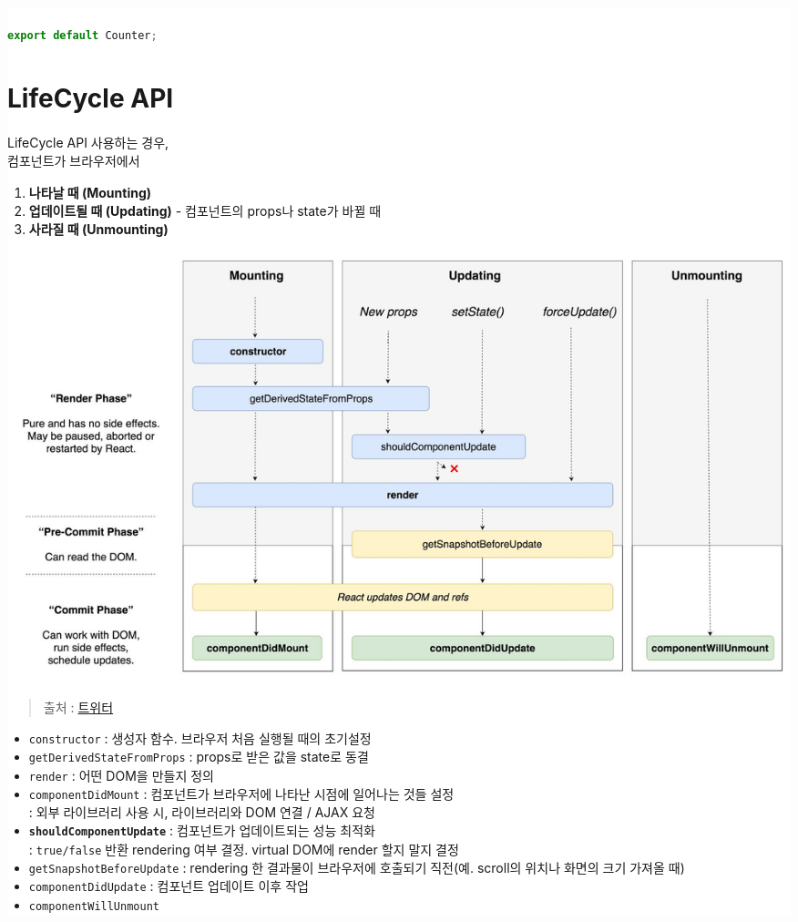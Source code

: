 ```js

export default Counter;
```

# LifeCycle API

LifeCycle API 사용하는 경우,  
컴포넌트가 브라우저에서 
1. **나타날 때 (Mounting)** 
2. **업데이트될 때 (Updating)** - 컴포넌트의 props나 state가 바뀔 때
3. **사라질 때 (Unmounting)**

![lifeCyle API](./lifeCycleAPI.jpg)
> 출처 : [트위터](https://twitter.com/dan_abramov/status/981712092611989509)

- `constructor` : 생성자 함수. 브라우저 처음 실행될 때의 초기설정
- `getDerivedStateFromProps` : props로 받은 값을 state로 동결
- `render` : 어떤 DOM을 만들지 정의
- `componentDidMount` : 컴포넌트가 브라우저에 나타난 시점에 일어나는 것들 설정  
  : 외부 라이브러리 사용 시, 라이브러리와 DOM 연결 / AJAX 요청
- **`shouldComponentUpdate`** : 컴포넌트가 업데이트되는 성능 최적화   
  : `true/false` 반환 rendering 여부 결정. virtual DOM에 render 할지 말지 결정
- `getSnapshotBeforeUpdate` : rendering 한 결과물이 브라우저에 호출되기 직전(예. scroll의 위치나 화면의 크기 가져올 때)
- `componentDidUpdate` : 컴포넌트 업데이트 이후 작업
- `componentWillUnmount` 

![관련 내용](https://react-anyone.vlpt.us/05.html)